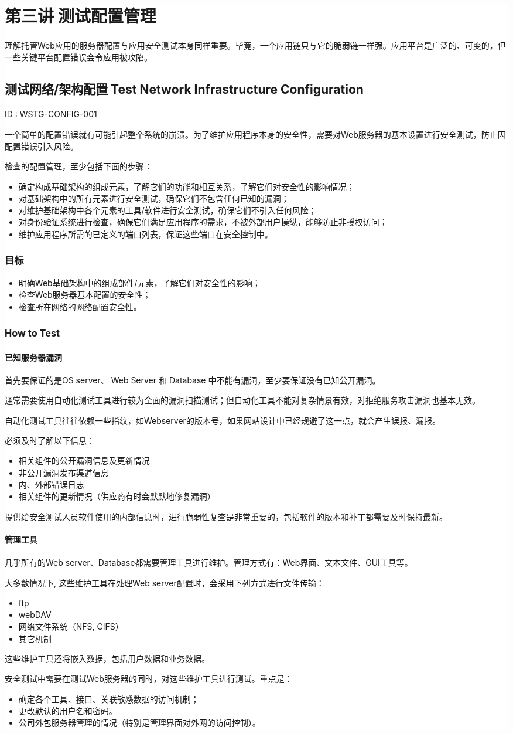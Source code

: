 # 第三讲 测试配置管理

理解托管Web应用的服务器配置与应用安全测试本身同样重要。毕竟，一个应用链只与它的脆弱链一样强。应用平台是广泛的、可变的，但一些关键平台配置错误会令应用被攻陷。

## 测试网络/架构配置 Test Network Infrastructure Configuration

ID : WSTG-CONFIG-001

一个简单的配置错误就有可能引起整个系统的崩溃。为了维护应用程序本身的安全性，需要对Web服务器的基本设置进行安全测试，防止因配置错误引入风险。

检查的配置管理，至少包括下面的步骤：
- 确定构成基础架构的组成元素，了解它们的功能和相互关系，了解它们对安全性的影响情况；
- 对基础架构中的所有元素进行安全测试，确保它们不包含任何已知的漏洞；
- 对维护基础架构中各个元素的工具/软件进行安全测试，确保它们不引入任何风险；
- 对身份验证系统进行检查，确保它们满足应用程序的需求，不被外部用户操纵，能够防止非授权访问；
- 维护应用程序所需的已定义的端口列表，保证这些端口在安全控制中。

### 目标

- 明确Web基础架构中的组成部件/元素，了解它们对安全性的影响；
- 检查Web服务器基本配置的安全性；
- 检查所在网络的网络配置安全性。

### How to Test

#### 已知服务器漏洞

首先要保证的是OS server、 Web Server 和 Database 中不能有漏洞，至少要保证没有已知公开漏洞。

通常需要使用自动化测试工具进行较为全面的漏洞扫描测试；但自动化工具不能对复杂情景有效，对拒绝服务攻击漏洞也基本无效。

自动化测试工具往往依赖一些指纹，如Webserver的版本号，如果网站设计中已经规避了这一点，就会产生误报、漏报。

必须及时了解以下信息：
- 相关组件的公开漏洞信息及更新情况
- 非公开漏洞发布渠道信息
- 内、外部错误日志
- 相关组件的更新情况（供应商有时会默默地修复漏洞）

提供给安全测试人员软件使用的内部信息时，进行脆弱性复查是非常重要的，包括软件的版本和补丁都需要及时保持最新。

#### 管理工具

几乎所有的Web server、Database都需要管理工具进行维护。管理方式有：Web界面、文本文件、GUI工具等。

大多数情况下, 这些维护工具在处理Web server配置时，会采用下列方式进行文件传输：
- ftp
- webDAV
- 网络文件系统（NFS, CIFS）
- 其它机制

这些维护工具还将嵌入数据，包括用户数据和业务数据。

安全测试中需要在测试Web服务器的同时，对这些维护工具进行测试。重点是：
- 确定各个工具、接口、关联敏感数据的访问机制；
- 更改默认的用户名和密码。
- 公司外包服务器管理的情况（特别是管理界面对外网的访问控制）。
